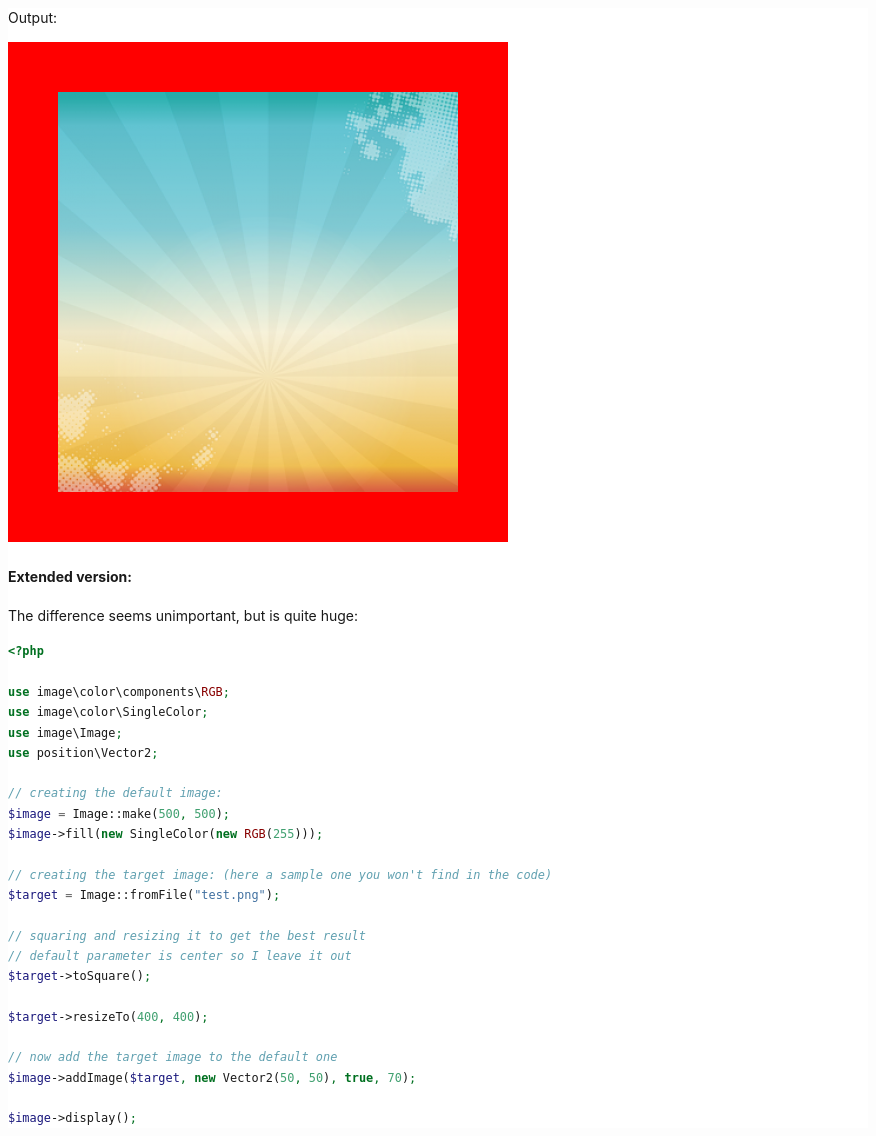 Output:

<img src="https://github.com/HimmelKreis4865/ImageLib/blob/master/docs/img/add_image_basic.png" alt="add_image_basic.png">

#### Extended version:
The difference seems unimportant, but is quite huge:
```php
<?php

use image\color\components\RGB;
use image\color\SingleColor;
use image\Image;
use position\Vector2;

// creating the default image:
$image = Image::make(500, 500);
$image->fill(new SingleColor(new RGB(255)));

// creating the target image: (here a sample one you won't find in the code)
$target = Image::fromFile("test.png");

// squaring and resizing it to get the best result
// default parameter is center so I leave it out
$target->toSquare();

$target->resizeTo(400, 400);

// now add the target image to the default one
$image->addImage($target, new Vector2(50, 50), true, 70);

$image->display();
```
